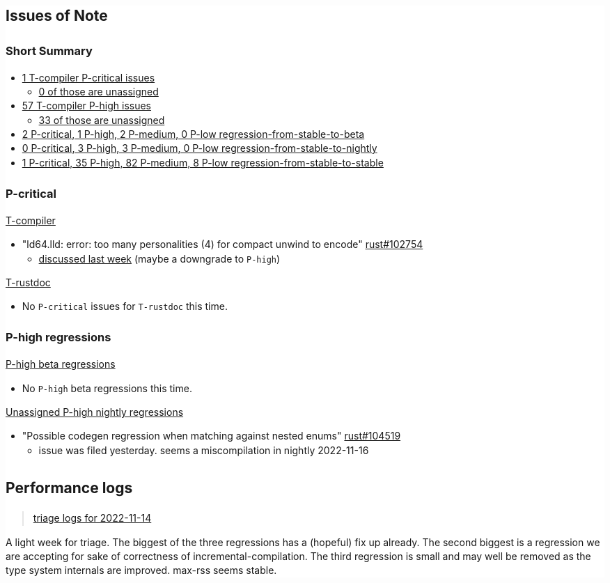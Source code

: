## Issues of Note

### Short Summary

- [1 T-compiler P-critical issues](https://github.com/rust-lang/rust/issues?q=is%3Aopen+label%3AT-compiler+label%3AP-critical)
  - [0 of those are unassigned](https://github.com/rust-lang/rust/issues?q=is%3Aopen+label%3AT-compiler+label%3AP-critical+no%3Aassignee)
- [57 T-compiler P-high issues](https://github.com/rust-lang/rust/issues?q=is%3Aopen+label%3AT-compiler+label%3AP-high)
  - [33 of those are unassigned](https://github.com/rust-lang/rust/issues?q=is%3Aopen+label%3AT-compiler+label%3AP-high+no%3Aassignee)
- [2 P-critical, 1 P-high, 2 P-medium, 0 P-low regression-from-stable-to-beta](https://github.com/rust-lang/rust/labels/regression-from-stable-to-beta)
- [0 P-critical, 3 P-high, 3 P-medium, 0 P-low regression-from-stable-to-nightly](https://github.com/rust-lang/rust/labels/regression-from-stable-to-nightly)
- [1 P-critical, 35 P-high, 82 P-medium, 8 P-low regression-from-stable-to-stable](https://github.com/rust-lang/rust/labels/regression-from-stable-to-stable)

### P-critical

[T-compiler](https://github.com/rust-lang/rust/issues?utf8=%E2%9C%93&q=is%3Aopen+label%3AP-critical+label%3AT-compiler)
- "ld64.lld: error: too many personalities (4) for compact unwind to encode" [rust#102754](https://github.com/rust-lang/rust/issues/102754)
  - [discussed last week](https://github.com/hoodie/notify-rust/blob/14d10c1a7cb3901456011c26e1d5754883b31af9/src/xdg/dbus_rs.rs#L189) (maybe a downgrade to `P-high`)

[T-rustdoc](https://github.com/rust-lang/rust/issues?utf8=%E2%9C%93&q=is%3Aopen+label%3AP-critical+label%3AT-rustdoc)
- No `P-critical` issues for `T-rustdoc` this time.

### P-high regressions

[P-high beta regressions](https://github.com/rust-lang/rust/issues?q=is%3Aopen+label%3Aregression-from-stable-to-beta+label%3AP-high+-label%3AT-infra+-label%3AT-release+-label%3AT-rustdoc+-label%3AT-core)
- No `P-high` beta regressions this time.

[Unassigned P-high nightly regressions](https://github.com/rust-lang/rust/issues?q=is%3Aopen+label%3Aregression-from-stable-to-nightly+label%3AP-high+no%3Aassignee+-label%3AT-infra+-label%3AT-release+-label%3AT-rustdoc+-label%3AT-core)
- "Possible codegen regression when matching against nested enums" [rust#104519](https://github.com/rust-lang/rust/issues/104519)
  - issue was filed yesterday. seems a miscompilation in nightly 2022-11-16

## Performance logs

> [triage logs for 2022-11-14](https://github.com/rust-lang/rustc-perf/blob/master/triage/2022-11-14.md)

A light week for triage. The biggest of the three regressions has a (hopeful)
fix up already. The second biggest is a regression we are accepting for sake
of correctness of incremental-compilation. The third regression is small and may
well be removed as the type system internals are improved. max-rss seems stable.
